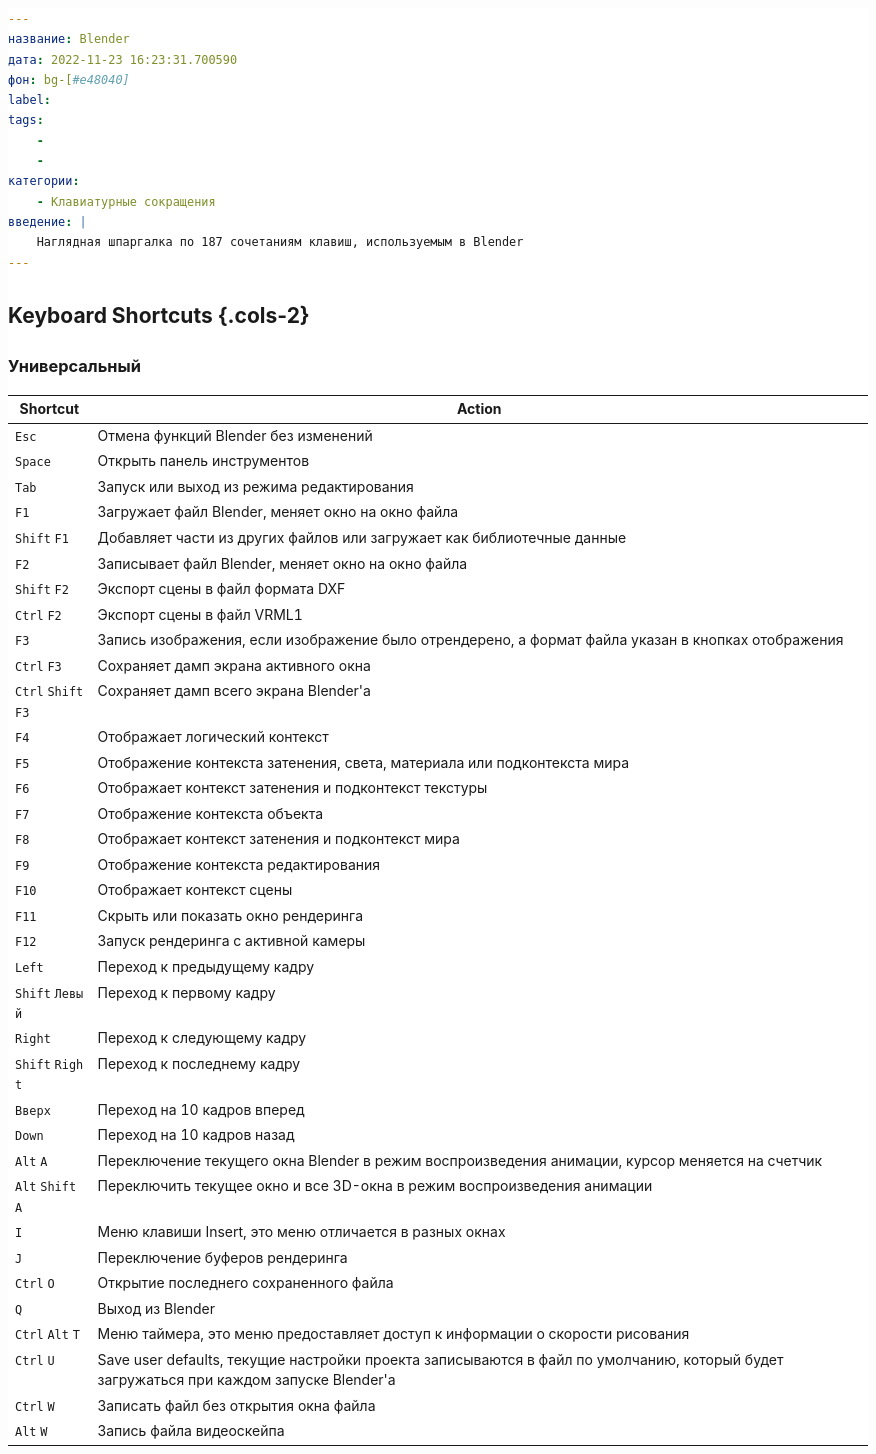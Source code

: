 ```yaml
---
название: Blender
дата: 2022-11-23 16:23:31.700590
фон: bg-[#e48040]
label:
tags:
    -
    -
категории:
    - Клавиатурные сокращения
введение: |
    Наглядная шпаргалка по 187 сочетаниям клавиш, используемым в Blender
---
```




Keyboard Shortcuts {.cols-2}
------------------



### Универсальный

Shortcut | Action
---|---
`Esc` | Отмена функций Blender без изменений
`Space` | Открыть панель инструментов
`Tab` | Запуск или выход из режима редактирования
`F1` | Загружает файл Blender, меняет окно на окно файла
`Shift` `F1` | Добавляет части из других файлов или загружает как библиотечные данные
`F2` | Записывает файл Blender, меняет окно на окно файла
`Shift` `F2` | Экспорт сцены в файл формата DXF
`Ctrl` `F2` | Экспорт сцены в файл VRML1
`F3` | Запись изображения, если изображение было отрендерено, а формат файла указан в кнопках отображения
`Ctrl` `F3` | Сохраняет дамп экрана активного окна
`Ctrl` `Shift` `F3` | Сохраняет дамп всего экрана Blender'а
`F4` | Отображает логический контекст
`F5` | Отображение контекста затенения, света, материала или подконтекста мира
`F6` | Отображает контекст затенения и подконтекст текстуры
`F7` | Отображение контекста объекта
`F8` | Отображает контекст затенения и подконтекст мира
`F9` | Отображение контекста редактирования
`F10` | Отображает контекст сцены
`F11` | Скрыть или показать окно рендеринга
`F12` | Запуск рендеринга с активной камеры
`Left` | Переход к предыдущему кадру
`Shift` `Левый` | Переход к первому кадру
`Right` | Переход к следующему кадру
`Shift` `Right` | Переход к последнему кадру
`Вверх` | Переход на 10 кадров вперед
`Down` | Переход на 10 кадров назад
`Alt` `A` | Переключение текущего окна Blender в режим воспроизведения анимации, курсор меняется на счетчик
`Alt` `Shift` `A` | Переключить текущее окно и все 3D-окна в режим воспроизведения анимации
`I` | Меню клавиши Insert, это меню отличается в разных окнах
`J` | Переключение буферов рендеринга
`Ctrl` `O` | Открытие последнего сохраненного файла
`Q` | Выход из Blender
`Ctrl` `Alt` `T` | Меню таймера, это меню предоставляет доступ к информации о скорости рисования
`Ctrl` `U` | Save user defaults, текущие настройки проекта записываются в файл по умолчанию, который будет загружаться при каждом запуске Blender'а
`Ctrl` `W` | Записать файл без открытия окна файла
`Alt` `W` | Запись файла видеоскейпа